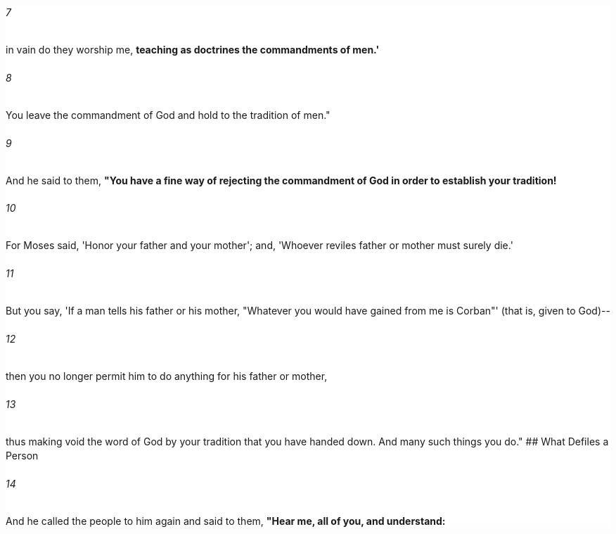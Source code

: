 ###### 7 


in vain do they worship me, **teaching as doctrines the commandments of men.'** 





###### 8 


You leave the commandment of God and hold to the tradition of men." 





###### 9 


And he said to them, **"You have a fine way of rejecting the commandment of God in order to establish your tradition!** 





###### 10 


For Moses said, 'Honor your father and your mother'; and, 'Whoever reviles father or mother must surely die.' 





###### 11 


But you say, 'If a man tells his father or his mother, "Whatever you would have gained from me is Corban"' (that is, given to God)-- 





###### 12 


then you no longer permit him to do anything for his father or mother, 





###### 13 


thus making void the word of God by your tradition that you have handed down. And many such things you do." ## What Defiles a Person 





###### 14 


And he called the people to him again and said to them, **"Hear me, all of you, and understand:** 


